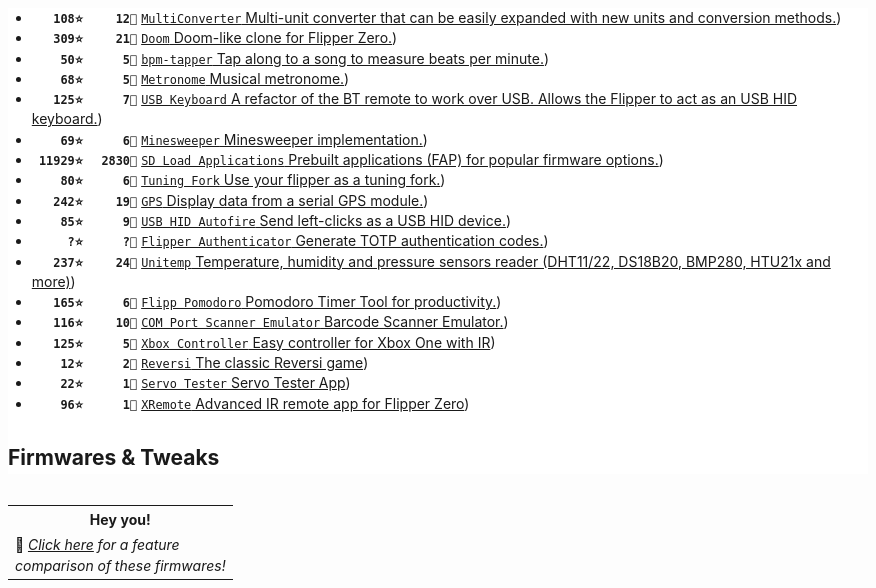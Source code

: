 - <b><code>&nbsp;&nbsp;&nbsp;108⭐</code></b> <b><code>&nbsp;&nbsp;&nbsp;&nbsp;12🍴</code></b> [`MultiConverter` Multi-unit converter that can be easily expanded with new units and conversion methods.](https://github.com/theisolinearchip/flipperzero_stuff/tree/main/applications/multi_converter))
- <b><code>&nbsp;&nbsp;&nbsp;309⭐</code></b> <b><code>&nbsp;&nbsp;&nbsp;&nbsp;21🍴</code></b> [`Doom` Doom-like clone for Flipper Zero.](https://github.com/p4nic4ttack/doom-flipper-zero))
- <b><code>&nbsp;&nbsp;&nbsp;&nbsp;50⭐</code></b> <b><code>&nbsp;&nbsp;&nbsp;&nbsp;&nbsp;5🍴</code></b> [`bpm-tapper` Tap along to a song to measure beats per minute.](https://github.com/panki27/bpm-tapper))
- <b><code>&nbsp;&nbsp;&nbsp;&nbsp;68⭐</code></b> <b><code>&nbsp;&nbsp;&nbsp;&nbsp;&nbsp;5🍴</code></b> [`Metronome` Musical metronome.](https://github.com/panki27/Metronome))
- <b><code>&nbsp;&nbsp;&nbsp;125⭐</code></b> <b><code>&nbsp;&nbsp;&nbsp;&nbsp;&nbsp;7🍴</code></b> [`USB Keyboard` A refactor of the BT remote to work over USB. Allows the Flipper to act as an USB HID keyboard.](https://github.com/huuck/FlipperZeroUSBKeyboard))
- <b><code>&nbsp;&nbsp;&nbsp;&nbsp;69⭐</code></b> <b><code>&nbsp;&nbsp;&nbsp;&nbsp;&nbsp;6🍴</code></b> [`Minesweeper` Minesweeper implementation.](https://github.com/panki27/minesweeper))
- <b><code>&nbsp;11929⭐</code></b> <b><code>&nbsp;&nbsp;2830🍴</code></b> [`SD Load Applications` Prebuilt applications (FAP) for popular firmware options.](https://github.com/UberGuidoZ/Flipper/tree/main/Applications))
- <b><code>&nbsp;&nbsp;&nbsp;&nbsp;80⭐</code></b> <b><code>&nbsp;&nbsp;&nbsp;&nbsp;&nbsp;6🍴</code></b> [`Tuning Fork` Use your flipper as a tuning fork.](https://github.com/besya/flipperzero-tuning-fork))
- <b><code>&nbsp;&nbsp;&nbsp;242⭐</code></b> <b><code>&nbsp;&nbsp;&nbsp;&nbsp;19🍴</code></b> [`GPS` Display data from a serial GPS module.](https://github.com/ezod/flipperzero-gps))
- <b><code>&nbsp;&nbsp;&nbsp;&nbsp;85⭐</code></b> <b><code>&nbsp;&nbsp;&nbsp;&nbsp;&nbsp;9🍴</code></b> [`USB HID Autofire` Send left-clicks as a USB HID device.](https://github.com/pbek/usb_hid_autofire))
- <b><code>&nbsp;&nbsp;&nbsp;&nbsp;&nbsp;?⭐</code></b> <b><code>&nbsp;&nbsp;&nbsp;&nbsp;&nbsp;?🍴</code></b> [`Flipper Authenticator` Generate TOTP authentication codes.](https://github.com/akopachov/flipper-zero_authenticator/))
- <b><code>&nbsp;&nbsp;&nbsp;237⭐</code></b> <b><code>&nbsp;&nbsp;&nbsp;&nbsp;24🍴</code></b> [`Unitemp` Temperature, humidity and pressure sensors reader (DHT11/22, DS18B20, BMP280, HTU21x and more)](https://github.com/quen0n/unitemp-flipperzero))
- <b><code>&nbsp;&nbsp;&nbsp;165⭐</code></b> <b><code>&nbsp;&nbsp;&nbsp;&nbsp;&nbsp;6🍴</code></b> [`Flipp Pomodoro` Pomodoro Timer Tool for productivity.](https://github.com/Th3Un1q3/flipp_pomodoro))
- <b><code>&nbsp;&nbsp;&nbsp;116⭐</code></b> <b><code>&nbsp;&nbsp;&nbsp;&nbsp;10🍴</code></b> [`COM Port Scanner Emulator` Barcode Scanner Emulator.](https://github.com/polarikus/flipper-zero_bc_scanner_emulator))
- <b><code>&nbsp;&nbsp;&nbsp;125⭐</code></b> <b><code>&nbsp;&nbsp;&nbsp;&nbsp;&nbsp;5🍴</code></b> [`Xbox Controller` Easy controller for Xbox One with IR](https://github.com/gebeto/flipper-xbox-controller))
- <b><code>&nbsp;&nbsp;&nbsp;&nbsp;12⭐</code></b> <b><code>&nbsp;&nbsp;&nbsp;&nbsp;&nbsp;2🍴</code></b> [`Reversi` The classic Reversi game](https://github.com/dimat/flipperzero-reversi))
- <b><code>&nbsp;&nbsp;&nbsp;&nbsp;22⭐</code></b> <b><code>&nbsp;&nbsp;&nbsp;&nbsp;&nbsp;1🍴</code></b> [`Servo Tester` Servo Tester App](https://github.com/mhasbini/ServoTesterApp))
- <b><code>&nbsp;&nbsp;&nbsp;&nbsp;96⭐</code></b> <b><code>&nbsp;&nbsp;&nbsp;&nbsp;&nbsp;1🍴</code></b> [`XRemote` Advanced IR remote app for Flipper Zero](https://github.com/kala13x/flipper-xremote))

## Firmwares & Tweaks

<table align="right">
  <tr><th><strong>Hey you!</strong></th></tr>
  <tr><td>🔰 <em><a href="https://github.com/correia-jpv/fucking-awesome-flipperzero/blob/main/Firmwares.md">Click here</a> for a feature<br>comparison of these firmwares!</em></td></tr>
</table>
